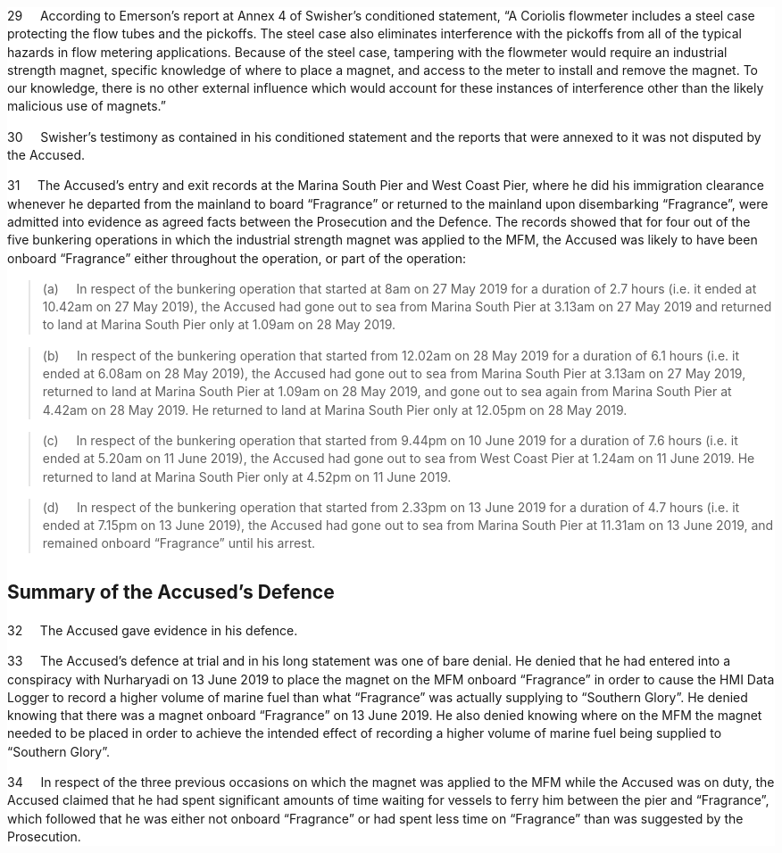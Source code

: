 29     According to Emerson’s report at Annex 4 of Swisher’s conditioned statement, “A Coriolis flowmeter includes a steel case protecting the flow tubes and the pickoffs. The steel case also eliminates interference with the pickoffs from all of the typical hazards in flow metering applications. Because of the steel case, tampering with the flowmeter would require an industrial strength magnet, specific knowledge of where to place a magnet, and access to the meter to install and remove the magnet. To our knowledge, there is no other external influence which would account for these instances of interference other than the likely malicious use of magnets.”

30     Swisher’s testimony as contained in his conditioned statement and the reports that were annexed to it was not disputed by the Accused.

31     The Accused’s entry and exit records at the Marina South Pier and West Coast Pier, where he did his immigration clearance whenever he departed from the mainland to board “Fragrance” or returned to the mainland upon disembarking “Fragrance”, were admitted into evidence as agreed facts between the Prosecution and the Defence. The records showed that for four out of the five bunkering operations in which the industrial strength magnet was applied to the MFM, the Accused was likely to have been onboard “Fragrance” either throughout the operation, or part of the operation:

> (a)     In respect of the bunkering operation that started at 8am on 27 May 2019 for a duration of 2.7 hours (i.e. it ended at 10.42am on 27 May 2019), the Accused had gone out to sea from Marina South Pier at 3.13am on 27 May 2019 and returned to land at Marina South Pier only at 1.09am on 28 May 2019.

> (b)     In respect of the bunkering operation that started from 12.02am on 28 May 2019 for a duration of 6.1 hours (i.e. it ended at 6.08am on 28 May 2019), the Accused had gone out to sea from Marina South Pier at 3.13am on 27 May 2019, returned to land at Marina South Pier at 1.09am on 28 May 2019, and gone out to sea again from Marina South Pier at 4.42am on 28 May 2019. He returned to land at Marina South Pier only at 12.05pm on 28 May 2019.

> (c)     In respect of the bunkering operation that started from 9.44pm on 10 June 2019 for a duration of 7.6 hours (i.e. it ended at 5.20am on 11 June 2019), the Accused had gone out to sea from West Coast Pier at 1.24am on 11 June 2019. He returned to land at Marina South Pier only at 4.52pm on 11 June 2019.

> (d)     In respect of the bunkering operation that started from 2.33pm on 13 June 2019 for a duration of 4.7 hours (i.e. it ended at 7.15pm on 13 June 2019), the Accused had gone out to sea from Marina South Pier at 11.31am on 13 June 2019, and remained onboard “Fragrance” until his arrest.

## Summary of the Accused’s Defence

32     The Accused gave evidence in his defence.

33     The Accused’s defence at trial and in his long statement was one of bare denial. He denied that he had entered into a conspiracy with Nurharyadi on 13 June 2019 to place the magnet on the MFM onboard “Fragrance” in order to cause the HMI Data Logger to record a higher volume of marine fuel than what “Fragrance” was actually supplying to “Southern Glory”. He denied knowing that there was a magnet onboard “Fragrance” on 13 June 2019. He also denied knowing where on the MFM the magnet needed to be placed in order to achieve the intended effect of recording a higher volume of marine fuel being supplied to “Southern Glory”.

34     In respect of the three previous occasions on which the magnet was applied to the MFM while the Accused was on duty, the Accused claimed that he had spent significant amounts of time waiting for vessels to ferry him between the pier and “Fragrance”, which followed that he was either not onboard “Fragrance” or had spent less time on “Fragrance” than was suggested by the Prosecution.
